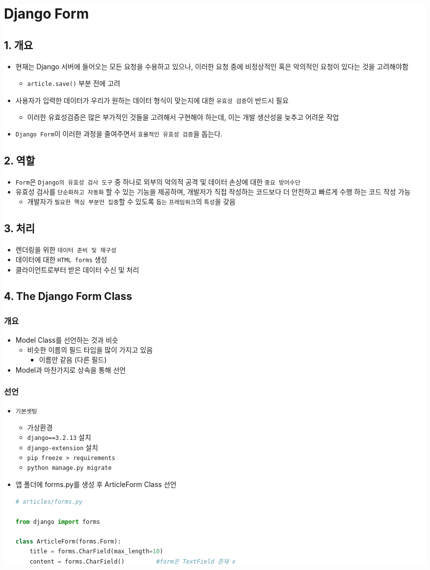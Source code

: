 # Django Form



## 1. 개요

- 현재는 Django 서버에 들어오는 모든 요청을 수용하고 있으나, 이러한 요청 중에 비정상적인 혹은 악의적인 요청이 있다는 것을 고려해야함
  - `article.save()` 부분 전에 고려

- 사용자가 입력한 데이터가 우리가 원하는 데이터 형식이 맞는지에 대한 `유효성 검증`이 반드시 필요
  - 이러한 유효성검증은 많은 부가적인 것들을 고려해서 구현해야 하는데, 이는 개발 생산성을 늦추고 어려운 작업
- `Django Form`이 이러한 과정을 줄여주면서 `효율적인 유효성 검증`을 돕는다.



## 2. 역할

- `Form`은 `Django의 유효성 검사 도구` 중 하나로 외부의 악의적 공격 및 데이터 손상에 대한 `중요 방어수단`
- 유효성 검사를 `단순화하고 자동화` 할 수 있는 기능을 제공하며, 개발저가 직접 작성하는 코드보다 더 안전하고 빠르게 수행 하는 코드 작성 가능
  - 개발자가 `필요한 핵심 부분만 집중`할 수 있도록 `돕는` `프레임워크`의 `특성`을 갖음



## 3. 처리

- 렌더링을 위한 `데이터 준비 및 재구성`
- 데이터에 대한 `HTML forms` 생성
- 클라이언트로부터 받은 데이터 수신 및 처리



## 4. The Django Form Class

### 개요

- Model Class를 선언하는 것과 비슷
  - 비슷한 이름의 필드 타입을 많이 가지고 있음
    - 이름만 같음 (다른 필드)
- Model과 마찬가지로 상속을 통해 선언

### 선언

- `기본셋팅`
  
  - 가상환경
  - `django==3.2.13` 설치
  - `django-extension` 설치
  - `pip freeze > requirements`
  - `python manage.py migrate`
  
- 앱 폴더에 forms.py를 생성 후 ArticleForm Class 선언

  ```python
  # articles/forms.py
  
  from django import forms
  
  class ArticleForm(forms.Form):
      title = forms.CharField(max_length=10)
      content = forms.CharField()         #form은 TextField 존재 x
  ```
